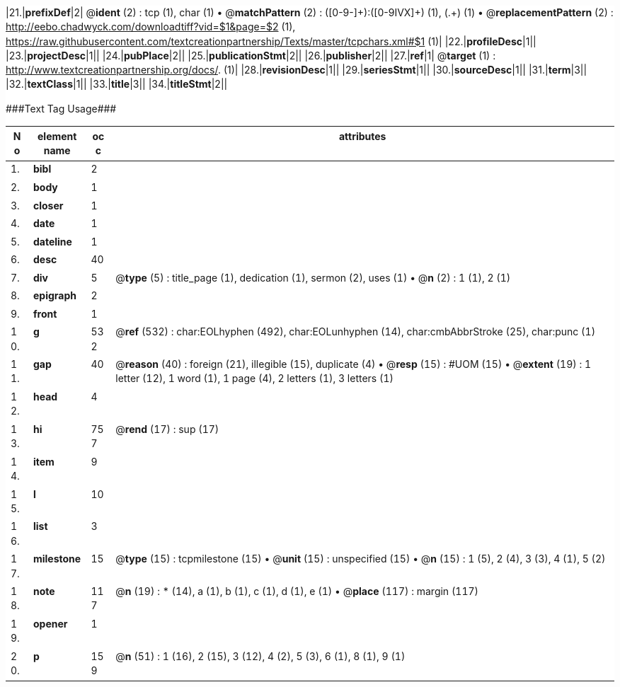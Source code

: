 |21.|__prefixDef__|2| @__ident__ (2) : tcp (1), char (1)  •  @__matchPattern__ (2) : ([0-9\-]+):([0-9IVX]+) (1), (.+) (1)  •  @__replacementPattern__ (2) : http://eebo.chadwyck.com/downloadtiff?vid=$1&page=$2 (1), https://raw.githubusercontent.com/textcreationpartnership/Texts/master/tcpchars.xml#$1 (1)|
|22.|__profileDesc__|1||
|23.|__projectDesc__|1||
|24.|__pubPlace__|2||
|25.|__publicationStmt__|2||
|26.|__publisher__|2||
|27.|__ref__|1| @__target__ (1) : http://www.textcreationpartnership.org/docs/. (1)|
|28.|__revisionDesc__|1||
|29.|__seriesStmt__|1||
|30.|__sourceDesc__|1||
|31.|__term__|3||
|32.|__textClass__|1||
|33.|__title__|3||
|34.|__titleStmt__|2||


###Text Tag Usage###

|No|element name|occ|attributes|
|---|---|---|---|
|1.|__bibl__|2||
|2.|__body__|1||
|3.|__closer__|1||
|4.|__date__|1||
|5.|__dateline__|1||
|6.|__desc__|40||
|7.|__div__|5| @__type__ (5) : title_page (1), dedication (1), sermon (2), uses (1)  •  @__n__ (2) : 1 (1), 2 (1)|
|8.|__epigraph__|2||
|9.|__front__|1||
|10.|__g__|532| @__ref__ (532) : char:EOLhyphen (492), char:EOLunhyphen (14), char:cmbAbbrStroke (25), char:punc (1)|
|11.|__gap__|40| @__reason__ (40) : foreign (21), illegible (15), duplicate (4)  •  @__resp__ (15) : #UOM (15)  •  @__extent__ (19) : 1 letter (12), 1 word (1), 1 page (4), 2 letters (1), 3 letters (1)|
|12.|__head__|4||
|13.|__hi__|757| @__rend__ (17) : sup (17)|
|14.|__item__|9||
|15.|__l__|10||
|16.|__list__|3||
|17.|__milestone__|15| @__type__ (15) : tcpmilestone (15)  •  @__unit__ (15) : unspecified (15)  •  @__n__ (15) : 1 (5), 2 (4), 3 (3), 4 (1), 5 (2)|
|18.|__note__|117| @__n__ (19) : * (14), a (1), b (1), c (1), d (1), e (1)  •  @__place__ (117) : margin (117)|
|19.|__opener__|1||
|20.|__p__|159| @__n__ (51) : 1 (16), 2 (15), 3 (12), 4 (2), 5 (3), 6 (1), 8 (1), 9 (1)|